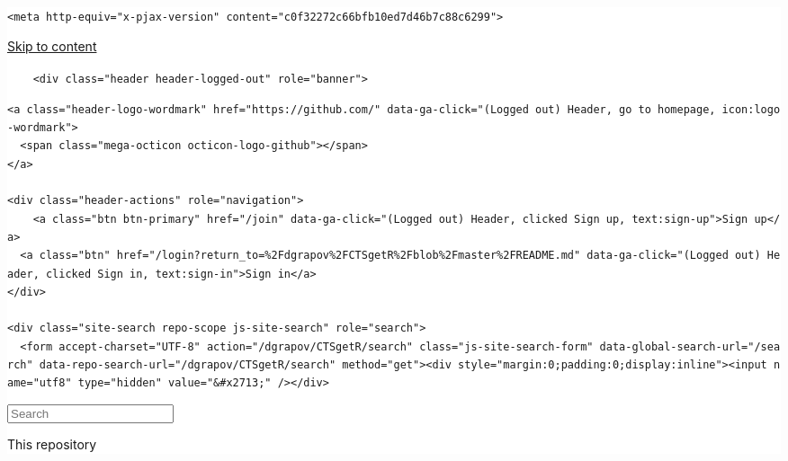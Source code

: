     


    <meta http-equiv="x-pjax-version" content="c0f32272c66bfb10ed7d46b7c88c6299">

      
  <meta name="description" content="CTSgetR - R interface to Chemical Translation Service (CTS) ">
  <meta name="go-import" content="github.com/dgrapov/CTSgetR git https://github.com/dgrapov/CTSgetR.git">

  <meta content="3167036" name="octolytics-dimension-user_id" /><meta content="dgrapov" name="octolytics-dimension-user_login" /><meta content="9575396" name="octolytics-dimension-repository_id" /><meta content="dgrapov/CTSgetR" name="octolytics-dimension-repository_nwo" /><meta content="true" name="octolytics-dimension-repository_public" /><meta content="false" name="octolytics-dimension-repository_is_fork" /><meta content="9575396" name="octolytics-dimension-repository_network_root_id" /><meta content="dgrapov/CTSgetR" name="octolytics-dimension-repository_network_root_nwo" />
  <link href="https://github.com/dgrapov/CTSgetR/commits/master.atom" rel="alternate" title="Recent Commits to CTSgetR:master" type="application/atom+xml">

  </head>


  <body class="logged_out  env-production  vis-public page-blob">
    <a href="#start-of-content" tabindex="1" class="accessibility-aid js-skip-to-content">Skip to content</a>
    <div class="wrapper">
      
      
      


        
        <div class="header header-logged-out" role="banner">
  <div class="container clearfix">

    <a class="header-logo-wordmark" href="https://github.com/" data-ga-click="(Logged out) Header, go to homepage, icon:logo-wordmark">
      <span class="mega-octicon octicon-logo-github"></span>
    </a>

    <div class="header-actions" role="navigation">
        <a class="btn btn-primary" href="/join" data-ga-click="(Logged out) Header, clicked Sign up, text:sign-up">Sign up</a>
      <a class="btn" href="/login?return_to=%2Fdgrapov%2FCTSgetR%2Fblob%2Fmaster%2FREADME.md" data-ga-click="(Logged out) Header, clicked Sign in, text:sign-in">Sign in</a>
    </div>

    <div class="site-search repo-scope js-site-search" role="search">
      <form accept-charset="UTF-8" action="/dgrapov/CTSgetR/search" class="js-site-search-form" data-global-search-url="/search" data-repo-search-url="/dgrapov/CTSgetR/search" method="get"><div style="margin:0;padding:0;display:inline"><input name="utf8" type="hidden" value="&#x2713;" /></div>
  <input type="text"
    class="js-site-search-field is-clearable"
    data-hotkey="s"
    name="q"
    placeholder="Search"
    data-global-scope-placeholder="Search GitHub"
    data-repo-scope-placeholder="Search"
    tabindex="1"
    autocapitalize="off">
  <div class="scope-badge">This repository</div>
</form>
    </div>
